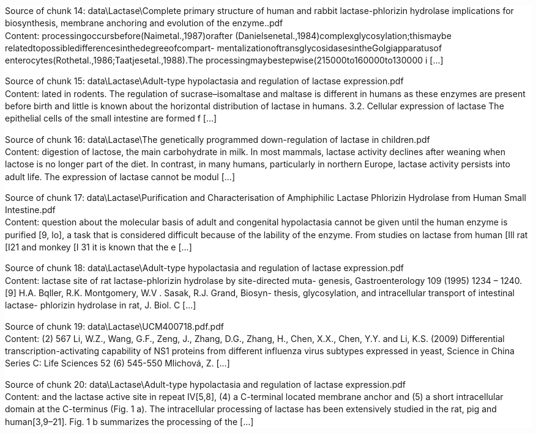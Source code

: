 Source of chunk 14: data\Lactase\Complete primary structure of human and rabbit lactase-phlorizin hydrolase  implications for biosynthesis, membrane anchoring and evolution of the enzyme..pdf<br>Content: processingoccursbefore(Naimetal.,1987)orafter
(Danielsenetal.,1984)complexglycosylation;thismaybe
relatedtopossibledifferencesinthedegreeofcompart-
mentalizationoftransglycosidasesintheGolgiapparatusof
enterocytes(Rothetal.,1986;Taatjesetal.,1988).The
processingmaybestepwise(215000to160000to130000
i [...] 

Source of chunk 15: data\Lactase\Adult-type hypolactasia and regulation of lactase expression.pdf<br>Content: lated in rodents. The regulation of sucrase–isomaltase and
maltase is different in humans as these enzymes are present
before birth and little is known about the horizontal
distribution of lactase in humans.
3.2. Cellular expression of lactase
The epithelial cells of the small intestine are formed f [...] 

Source of chunk 16: data\Lactase\The genetically programmed down-regulation of lactase in children.pdf<br>Content: digestion of lactose, the main carbohydrate in milk.
In most mammals, lactase activity declines after weaning
when lactose is no longer part of the diet. In contrast, in
many humans, particularly in northern Europe, lactase
activity persists into adult life. The expression of lactase
cannot be modul [...] 

Source of chunk 17: data\Lactase\Purification and Characterisation of Amphiphilic Lactase Phlorizin Hydrolase from Human Small Intestine.pdf<br>Content: question about the molecular basis of adult and congenital 
hypolactasia cannot be given until the human enzyme is 
purified [9, lo], a task that is considered difficult because of the 
lability of the enzyme. 
From studies on lactase from human [Ill rat [I21 and 
monkey [I 31 it is known that the e [...] 

Source of chunk 18: data\Lactase\Adult-type hypolactasia and regulation of lactase expression.pdf<br>Content: lactase site of rat lactase-phlorizin hydrolase by site-directed muta-
genesis, Gastroenterology 109 (1995) 1234 – 1240.
[9] H.A. Bqller, R.K. Montgomery, W.V . Sasak, R.J. Grand, Biosyn-
thesis, glycosylation, and intracellular transport of intestinal lactase-
phlorizin hydrolase in rat, J. Biol. C [...] 

Source of chunk 19: data\Lactase\UCM400718.pdf.pdf<br>Content: (2) 567
Li, W.Z., Wang, G.F., Zeng, J., Zhang, D.G., Zhang, H., Chen, X.X., Chen, Y.Y. and Li, K.S.
(2009) Differential transcription-activating capability of NS1 proteins from different influenza
virus subtypes expressed in yeast, Science in China Series C: Life Sciences 52 (6) 545-550
Mlichová, Z. [...] 

Source of chunk 20: data\Lactase\Adult-type hypolactasia and regulation of lactase expression.pdf<br>Content: and the lactase active site in repeat IV[5,8], (4) a C-terminal
located membrane anchor and (5) a short intracellular
domain at the C-terminus (Fig. 1 a). The intracellular
processing of lactase has been extensively studied in the
rat, pig and human[3,9–21]. Fig. 1 b summarizes the
processing of the [...] 
